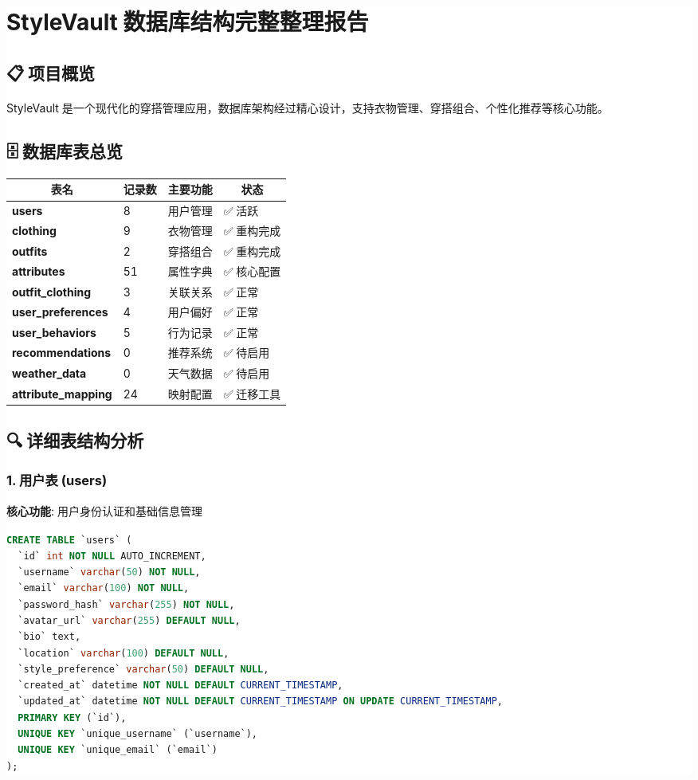 # StyleVault 数据库结构完整整理报告

## 📋 项目概览

StyleVault 是一个现代化的穿搭管理应用，数据库架构经过精心设计，支持衣物管理、穿搭组合、个性化推荐等核心功能。

## 🗄️ 数据库表总览

| 表名 | 记录数 | 主要功能 | 状态 |
|------|--------|----------|------|
| **users** | 8 | 用户管理 | ✅ 活跃 |
| **clothing** | 9 | 衣物管理 | ✅ 重构完成 |
| **outfits** | 2 | 穿搭组合 | ✅ 重构完成 |
| **attributes** | 51 | 属性字典 | ✅ 核心配置 |
| **outfit_clothing** | 3 | 关联关系 | ✅ 正常 |
| **user_preferences** | 4 | 用户偏好 | ✅ 正常 |
| **user_behaviors** | 5 | 行为记录 | ✅ 正常 |
| **recommendations** | 0 | 推荐系统 | ✅ 待启用 |
| **weather_data** | 0 | 天气数据 | ✅ 待启用 |
| **attribute_mapping** | 24 | 映射配置 | ✅ 迁移工具 |

## 🔍 详细表结构分析

### 1. 用户表 (users)
**核心功能**: 用户身份认证和基础信息管理

```sql
CREATE TABLE `users` (
  `id` int NOT NULL AUTO_INCREMENT,
  `username` varchar(50) NOT NULL,
  `email` varchar(100) NOT NULL,
  `password_hash` varchar(255) NOT NULL,
  `avatar_url` varchar(255) DEFAULT NULL,
  `bio` text,
  `location` varchar(100) DEFAULT NULL,
  `style_preference` varchar(50) DEFAULT NULL,
  `created_at` datetime NOT NULL DEFAULT CURRENT_TIMESTAMP,
  `updated_at` datetime NOT NULL DEFAULT CURRENT_TIMESTAMP ON UPDATE CURRENT_TIMESTAMP,
  PRIMARY KEY (`id`),
  UNIQUE KEY `unique_username` (`username`),
  UNIQUE KEY `unique_email` (`email`)
);
```

